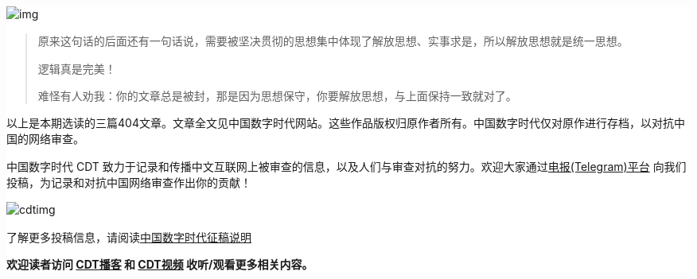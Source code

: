
![img](https://chinadigitaltimes.net/chinese/files/2024/02/GettyImages-1128484018-800x450-1.jpg)



> 
> 原来这句话的后面还有一句话说，需要被坚决贯彻的思想集中体现了解放思想、实事求是，所以解放思想就是统一思想。
> 
> 
> 逻辑真是完美！
> 
> 
> 难怪有人劝我：你的文章总是被封，那是因为思想保守，你要解放思想，与上面保持一致就对了。
> 
> 
> 


以上是本期选读的三篇404文章。文章全文见中国数字时代网站。这些作品版权归原作者所有。中国数字时代仅对原作进行存档，以对抗中国的网络审查。


中国数字时代 CDT 致力于记录和传播中文互联网上被审查的信息，以及人们与审查对抗的努力。欢迎大家通过[电报(Telegram)平台](https://t.me/cdtmedia_bot "电报(Telegram)平台") 向我们投稿，为记录和对抗中国网络审查作出你的贡献！


![cdtimg](https://chinadigitaltimes.net/chinese/files/2022/05/404给CDT-QR-code-1.jpg)


了解更多投稿信息，请阅读[中国数字时代征稿说明](https://chinadigitaltimes.net/chinese/telegrambot "中国数字时代征稿说明")


**欢迎读者访问 [CDT播客](https://open.firstory.me/user/cdt/platforms "CDT播客") 和 [CDT视频](https://www.youtube.com/@CDTChinese/videos "CDT视频") 收听/观看更多相关内容。** 

